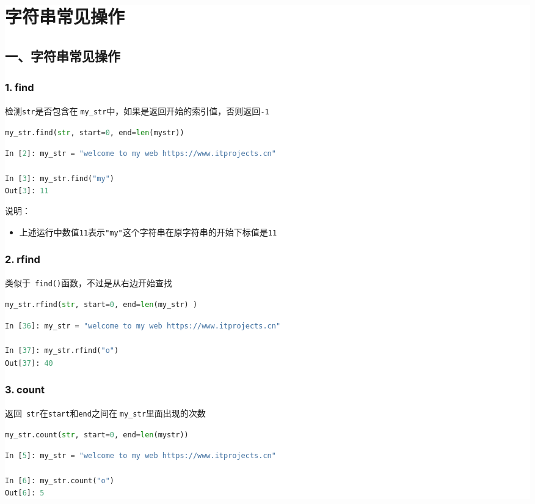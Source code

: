 # 字符串常见操作

## 一、字符串常见操作

### 1. find

检测` str `是否包含在 `my_str`中，如果是返回开始的索引值，否则返回`-1`

```python
my_str.find(str, start=0, end=len(mystr))
```

```python
In [2]: my_str = "welcome to my web https://www.itprojects.cn"

In [3]: my_str.find("my")
Out[3]: 11

```

说明：

* 上述运行中数值`11`表示`"my"`这个字符串在原字符串的开始下标值是`11`



### 2. rfind

类似于` find()`函数，不过是从右边开始查找

```python
my_str.rfind(str, start=0, end=len(my_str) )
```

```python
In [36]: my_str = "welcome to my web https://www.itprojects.cn"

In [37]: my_str.rfind("o")
Out[37]: 40
```



### 3. count

返回` str`在`start`和`end`之间在 `my_str`里面出现的次数

```python
my_str.count(str, start=0, end=len(mystr))
```

```python
In [5]: my_str = "welcome to my web https://www.itprojects.cn"

In [6]: my_str.count("o")
Out[6]: 5
```
